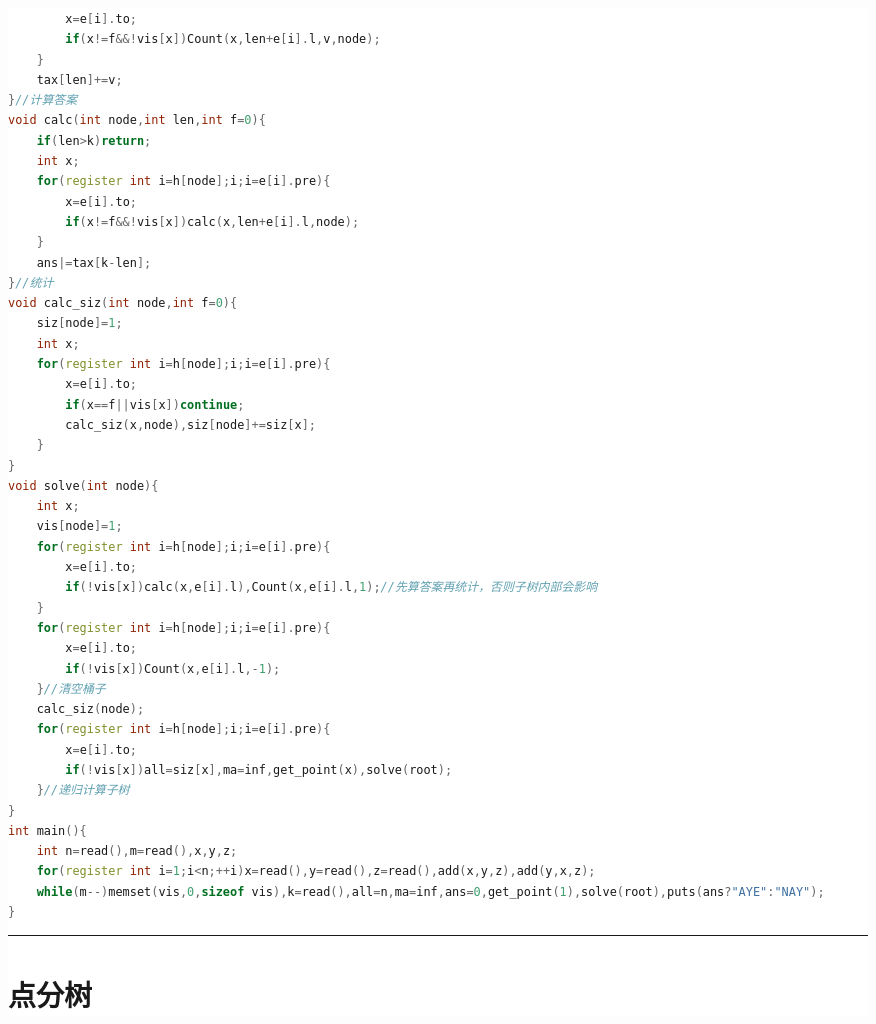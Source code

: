 ``` cpp
		x=e[i].to;
		if(x!=f&&!vis[x])Count(x,len+e[i].l,v,node);
	}
	tax[len]+=v;
}//计算答案
void calc(int node,int len,int f=0){
	if(len>k)return;
	int x;
	for(register int i=h[node];i;i=e[i].pre){
		x=e[i].to;
		if(x!=f&&!vis[x])calc(x,len+e[i].l,node);
	}
	ans|=tax[k-len];
}//统计
void calc_siz(int node,int f=0){
	siz[node]=1;
	int x;
	for(register int i=h[node];i;i=e[i].pre){
		x=e[i].to;
		if(x==f||vis[x])continue;
		calc_siz(x,node),siz[node]+=siz[x];
	}
}
void solve(int node){
	int x;
	vis[node]=1;
	for(register int i=h[node];i;i=e[i].pre){
		x=e[i].to;
		if(!vis[x])calc(x,e[i].l),Count(x,e[i].l,1);//先算答案再统计，否则子树内部会影响
	}
	for(register int i=h[node];i;i=e[i].pre){
		x=e[i].to;
		if(!vis[x])Count(x,e[i].l,-1);
	}//清空桶子
    calc_siz(node);
	for(register int i=h[node];i;i=e[i].pre){
		x=e[i].to;
		if(!vis[x])all=siz[x],ma=inf,get_point(x),solve(root);
	}//递归计算子树 
}
int main(){
	int n=read(),m=read(),x,y,z;
	for(register int i=1;i<n;++i)x=read(),y=read(),z=read(),add(x,y,z),add(y,x,z);
	while(m--)memset(vis,0,sizeof vis),k=read(),all=n,ma=inf,ans=0,get_point(1),solve(root),puts(ans?"AYE":"NAY");
}
```

---

# 点分树
